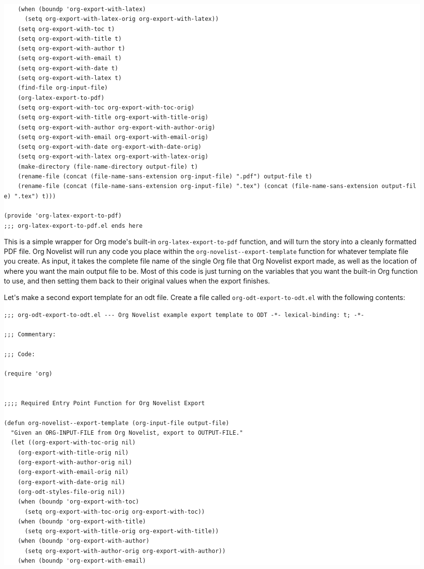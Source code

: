 ``` elisp
    (when (boundp 'org-export-with-latex)
      (setq org-export-with-latex-orig org-export-with-latex))
    (setq org-export-with-toc t)
    (setq org-export-with-title t)
    (setq org-export-with-author t)
    (setq org-export-with-email t)
    (setq org-export-with-date t)
    (setq org-export-with-latex t)
    (find-file org-input-file)
    (org-latex-export-to-pdf)
    (setq org-export-with-toc org-export-with-toc-orig)
    (setq org-export-with-title org-export-with-title-orig)
    (setq org-export-with-author org-export-with-author-orig)
    (setq org-export-with-email org-export-with-email-orig)
    (setq org-export-with-date org-export-with-date-orig)
    (setq org-export-with-latex org-export-with-latex-orig)
    (make-directory (file-name-directory output-file) t)
    (rename-file (concat (file-name-sans-extension org-input-file) ".pdf") output-file t)
    (rename-file (concat (file-name-sans-extension org-input-file) ".tex") (concat (file-name-sans-extension output-file) ".tex") t)))

(provide 'org-latex-export-to-pdf)
;;; org-latex-export-to-pdf.el ends here
```

This is a simple wrapper for Org mode's built-in `org-latex-export-to-pdf` function, and will turn the story into a cleanly formatted PDF file. Org Novelist will run any code you place within the `org-novelist--export-template` function for whatever template file you create. As input, it takes the complete file name of the single Org file that Org Novelist export made, as well as the location of where you want the main output file to be. Most of this code is just turning on the variables that you want the built-in Org function to use, and then setting them back to their original values when the export finishes.

Let's make a second export template for an odt file. Create a file called `org-odt-export-to-odt.el` with the following contents:

``` elisp
;;; org-odt-export-to-odt.el --- Org Novelist example export template to ODT -*- lexical-binding: t; -*-

;;; Commentary:

;;; Code:

(require 'org)


;;;; Required Entry Point Function for Org Novelist Export

(defun org-novelist--export-template (org-input-file output-file)
  "Given an ORG-INPUT-FILE from Org Novelist, export to OUTPUT-FILE."
  (let ((org-export-with-toc-orig nil)
    (org-export-with-title-orig nil)
    (org-export-with-author-orig nil)
    (org-export-with-email-orig nil)
    (org-export-with-date-orig nil)
    (org-odt-styles-file-orig nil))
    (when (boundp 'org-export-with-toc)
      (setq org-export-with-toc-orig org-export-with-toc))
    (when (boundp 'org-export-with-title)
      (setq org-export-with-title-orig org-export-with-title))
    (when (boundp 'org-export-with-author)
      (setq org-export-with-author-orig org-export-with-author))
    (when (boundp 'org-export-with-email)
```